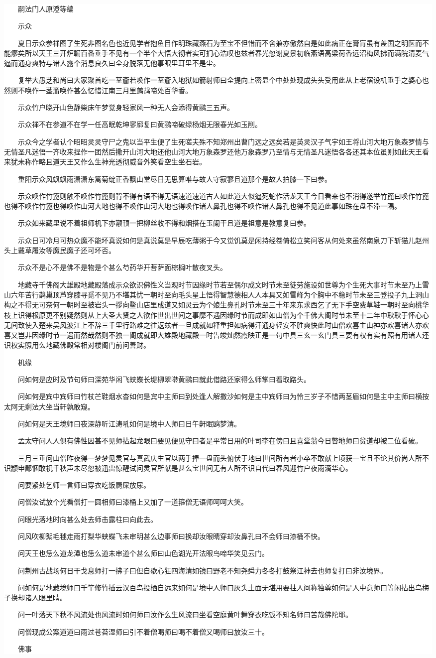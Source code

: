 　　嗣法门人原澄等编

　　示众

　　夏日示众参禅图了生死非图名色也近见学者抱鱼目作明珠藏燕石为至宝不但惜而不舍兼亦傲然自是如此病正在膏肓虽有盖国之明医而不能瘳矣所以天王三开炉韛百番垂手不见有一个半个大悟大彻者实可扪心浩叹也兹者春光忽谢夏景初临燕语高梁荷香远沼梅风拂而满院清麦气逼而通身爽特与诸人露个消息良久曰全身脱落无他事眼里耳里不是尘。

　　复举大愚芝和尚曰大家聚首吃一茎齑若唤作一茎齑入地狱如箭射师曰全提向上密显个中处处现成头头受用此从上老宿设机垂手之婆心也然则不唤作一茎齑唤作甚么忆惜江南三月里鹧鸪啼处百华香。

　　示众竹户晓开山色静柴床午梦觉身轻家风一种无人会添得黄鹂三五声。

　　示众禅不在参道不在学一任高眠乾坤寥廓复曰黄鹂啼破绿杨烟无限春光如玉削。

　　示众今之学者认个昭昭灵灵守尸之鬼以当平生便了生死嗟夫殊不知郑州出曹门远之远矣若是英灵汉子气宇如王将山河大地万象森罗情与无情圣凡迷悟一齐收来捏作一团然后撒开山河大地还他山河大地万象森罗还他万象森罗乃至情与无情圣凡迷悟各各还其本位虽则如此天王看来犹未称作略且道天王又作么生神光透彻威音外笑看空生坐石岩。

　　重阳示众风飒飒雨潇潇东篱菊绽正香飘山堂尽日无思算唯与故人守寂寥且道那个是故人拍膝一下曰参。

　　示众唤作竹篦则触不唤作竹篦则背不得有语不得无语速道速道古人如此道大似逼死蛇作活龙天王今日看来也不消得遂举竹篦曰唤作竹篦也得不唤作竹篦也得唤作山河大地也得不唤作山河大地也得唤作诸人鼻孔也得不唤作诸人鼻孔也得不见道此事如珠在盘不滞一隅。

　　示众如来藏里说不着祖师机下亦颟顸一把柳丝收不得和烟搭在玉阑干且道是祖意是教意复曰参。

　　示众日可冷月可热众魔不能坏真说如何是真说莫是早辰吃薄粥于今又觉饥莫是闲持经卷倚松立笑问客从何处来虽然南泉刀下斩猫儿赵州头上戴草履汝等魔民魔子还可坏否。

　　示众不是心不是佛不是物是个甚么芍药华开菩萨面棕榈叶散夜叉头。

　　地藏寺千佛阁大雄殿地藏殿落成示众欲识佛性义当观时节因缘时节若至偶尔成文时节未至徒劳施设如世尊为个生死大事时节未至乃上雪山六年苦行鹊巢顶芦穿膝寻觅不见乃不堪其忧一朝时至向毛头星上悟得智慧德相人人本具又如雪峰为个胸中不稳时节未至三登投子九上洞山构之不得无可奈何一朝时至被岩头一拶向鳌山店里成道又如灵云为个娘生鼻孔时节未至三十年来东求西乞了无下手空费草鞋一朝时至向桃华枝上识得根原更不别疑然则从上大圣大贤之人欲作世出世间之事靡不遇因缘时节而成即如山僧为个千佛大阁时节未至十二年中耿耿于怀心心无间致使入楚来吴风波江上不辞三千里行路难之往返兹者一旦成就如释重担如病得汗通身轻安不胜爽快此时山僧欢喜主山神亦欢喜诸人亦欢喜又岂非因缘时节一遇而然哉然则不独一阁成就即大雄殿地藏殿一时告竣灿然霞映正是一句中具三玄一玄门具三要有权有实有照有用诸人还识权实照用么地藏佛殿常相对楼阁门前问善财。

　　机缘

　　问如何是应时及节句师曰深苑华闲飞蛱蝶长堤柳翠啭黄鹂曰就此借路还家得么师掌曰看取路头。

　　问如何是宾中宾师曰竹杖芒鞋烟水杳如何是宾中主师曰到处逢人解撒沙如何是主中宾师曰为怜三岁子不惜两茎眉如何是主中主师曰横按太阿无剩法大坐当轩孰敢窥。

　　问如何是天王境师曰夜深静听江涛吼如何是境中人师曰日午鼾眠鸥梦清。

　　孟太守问人人俱有佛性因甚不见师拈起龙眼曰要见便见守曰者是平常日用的叶司李在傍曰且喜堂翁今日瞥地师曰贫道却被二位看破。

　　三月三垂问山僧昨夜得一梦梦见灵官与真武庆生官以两手捧一盘而头俯伏于地曰世间所有者小卒不敢献上顷获一宝且不论其价尚人所不识颛申鄙悃敢祝千秋声未尽忽被迅雷惊醒试问灵官所献是甚么宝世间无有人所不识自代曰春风迎竹户夜雨滴华心。

　　问要紧处乞师一言师曰穿衣吃饭屙屎放尿。

　　问僧汝试放个光看僧打一圆相师曰漆桶上又加了一道箍僧无语师呵呵大笑。

　　问眼光落地时向甚么处去师击露柱曰向此去。

　　问风吹柳絮毛毬走雨打梨华蛱蝶飞未审明甚么边事师曰换却汝眼睛穿却汝鼻孔曰不会师曰漆桶不快。

　　问天王也恁么道龙潭也恁么道未审道个甚么师曰山色湖光开法眼鸟啼华笑见云门。

　　问荆州古战场何日干戈息师打一拂子曰但自歇心狂四海清如镜曰野老不知尧舜力冬冬打鼓祭江神去也师复打曰非汝境界。

　　问如何是地藏境师曰千竿修竹插云汉百鸟投栖自远来如何是境中人师曰灰头土面无堪用要拄人间称独尊如何是人中意师曰等闲拈出乌梅子换却诸人眼里睛。

　　问一叶落天下秋不风流处也风流时如何师曰汝作么生风流曰坐看空庭黄叶舞穿衣吃饭不知名师曰苦哉佛陀耶。

　　问僧现成公案道道曰雨过苍苔湿师曰引不着僧喝师曰喝不着僧又喝师曰放汝三十。

　　佛事

